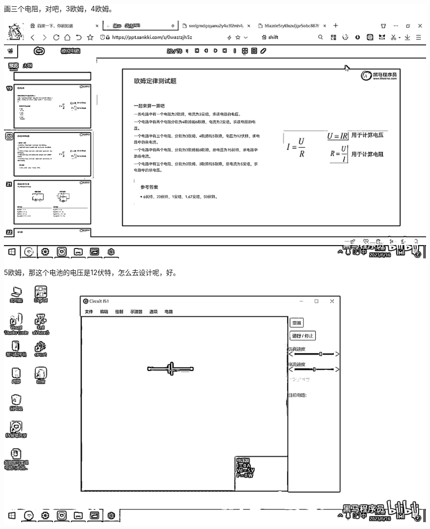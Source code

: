 画三个电阻，对吧，3欧姆，4欧姆。

![](img/061bfc190d59823f5b088c7ebb31200b_49.png)

5欧姆，那这个电池的电压是12伏特，怎么去设计呢，好。

![](img/061bfc190d59823f5b088c7ebb31200b_51.png)
